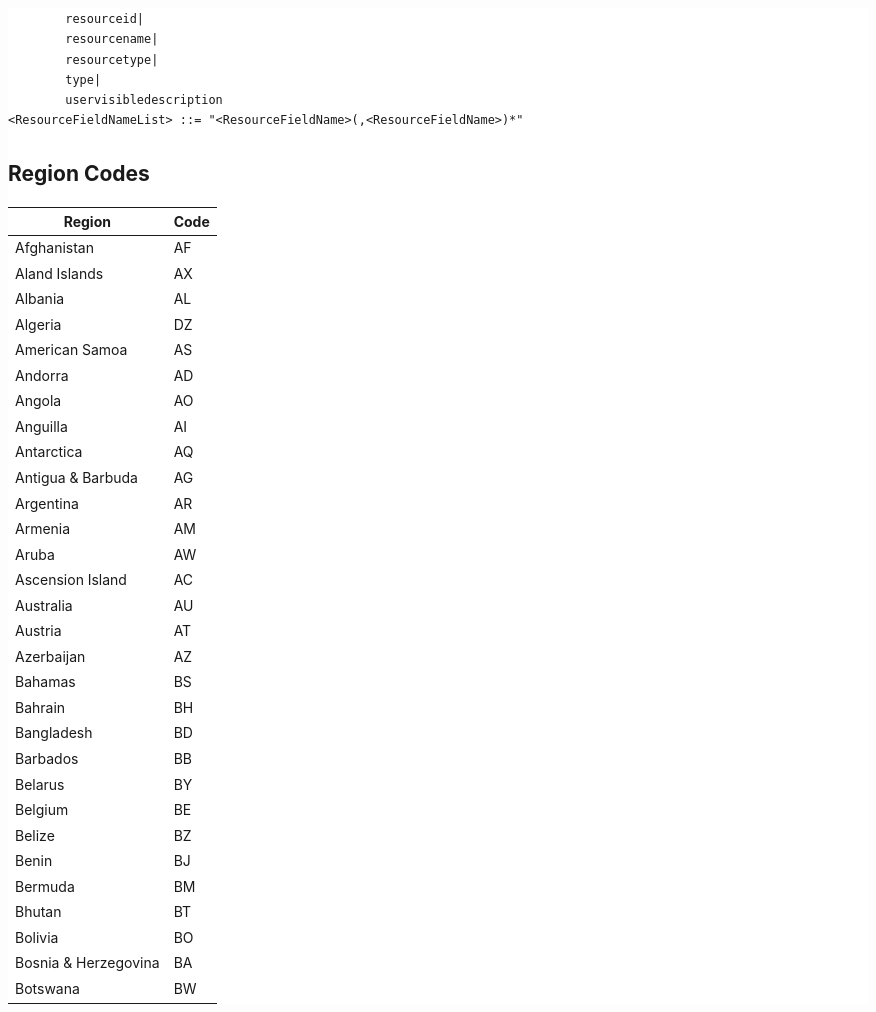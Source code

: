 ```
        resourceid|
        resourcename|
        resourcetype|
        type|
        uservisibledescription
<ResourceFieldNameList> ::= "<ResourceFieldName>(,<ResourceFieldName>)*"
```

## Region Codes

| Region | Code |
|--------|------|
| Afghanistan | AF |
| Aland Islands | AX |
| Albania | AL |
| Algeria | DZ |
| American Samoa | AS |
| Andorra | AD |
| Angola | AO |
| Anguilla | AI |
| Antarctica | AQ |
| Antigua & Barbuda | AG |
| Argentina | AR |
| Armenia | AM |
| Aruba | AW |
| Ascension Island | AC |
| Australia | AU |
| Austria | AT |
| Azerbaijan | AZ |
| Bahamas | BS |
| Bahrain | BH |
| Bangladesh | BD |
| Barbados | BB |
| Belarus | BY |
| Belgium | BE |
| Belize | BZ |
| Benin | BJ |
| Bermuda | BM |
| Bhutan | BT |
| Bolivia | BO |
| Bosnia & Herzegovina | BA |
| Botswana | BW |